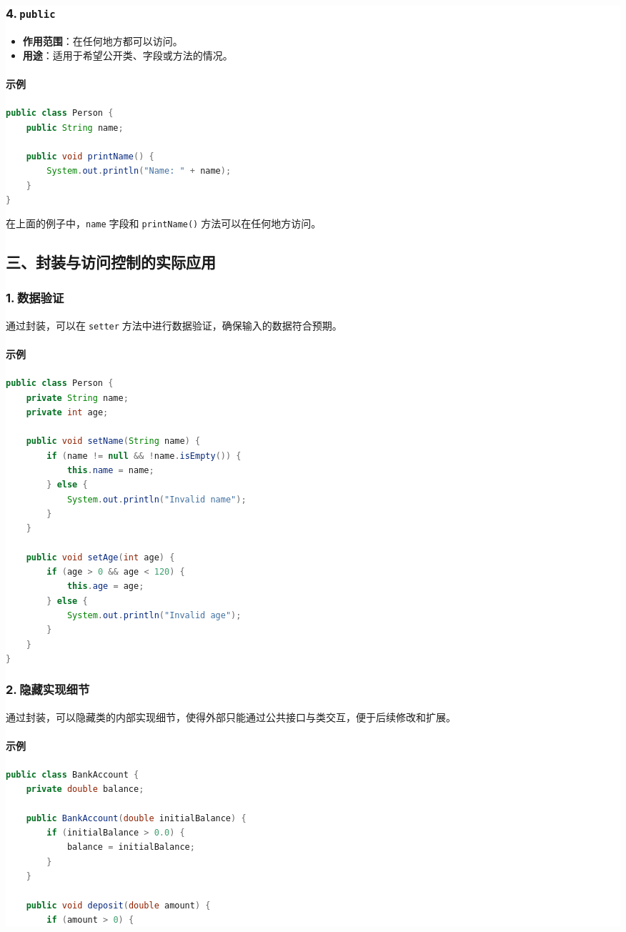 ### 4. `public`

- **作用范围**：在任何地方都可以访问。
- **用途**：适用于希望公开类、字段或方法的情况。

#### 示例
```java
public class Person {
    public String name;

    public void printName() {
        System.out.println("Name: " + name);
    }
}
```
在上面的例子中，`name` 字段和 `printName()` 方法可以在任何地方访问。

## 三、封装与访问控制的实际应用

### 1. 数据验证

通过封装，可以在 `setter` 方法中进行数据验证，确保输入的数据符合预期。

#### 示例
```java
public class Person {
    private String name;
    private int age;

    public void setName(String name) {
        if (name != null && !name.isEmpty()) {
            this.name = name;
        } else {
            System.out.println("Invalid name");
        }
    }

    public void setAge(int age) {
        if (age > 0 && age < 120) {
            this.age = age;
        } else {
            System.out.println("Invalid age");
        }
    }
}
```

### 2. 隐藏实现细节

通过封装，可以隐藏类的内部实现细节，使得外部只能通过公共接口与类交互，便于后续修改和扩展。

#### 示例
```java
public class BankAccount {
    private double balance;

    public BankAccount(double initialBalance) {
        if (initialBalance > 0.0) {
            balance = initialBalance;
        }
    }

    public void deposit(double amount) {
        if (amount > 0) {
```